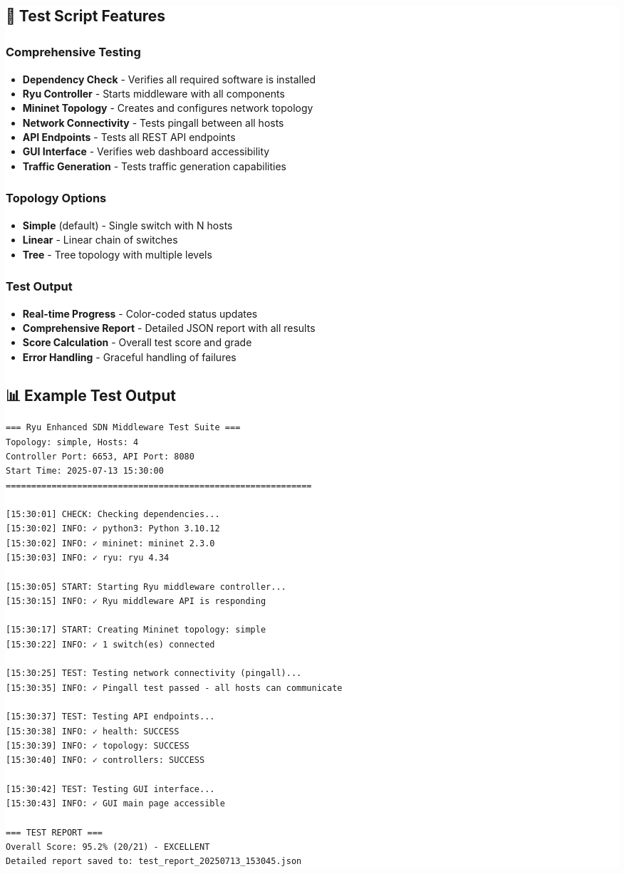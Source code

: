 ## 🧪 Test Script Features

### Comprehensive Testing
- **Dependency Check** - Verifies all required software is installed
- **Ryu Controller** - Starts middleware with all components
- **Mininet Topology** - Creates and configures network topology
- **Network Connectivity** - Tests pingall between all hosts
- **API Endpoints** - Tests all REST API endpoints
- **GUI Interface** - Verifies web dashboard accessibility
- **Traffic Generation** - Tests traffic generation capabilities

### Topology Options
- **Simple** (default) - Single switch with N hosts
- **Linear** - Linear chain of switches
- **Tree** - Tree topology with multiple levels

### Test Output
- **Real-time Progress** - Color-coded status updates
- **Comprehensive Report** - Detailed JSON report with all results
- **Score Calculation** - Overall test score and grade
- **Error Handling** - Graceful handling of failures

## 📊 Example Test Output

```
=== Ryu Enhanced SDN Middleware Test Suite ===
Topology: simple, Hosts: 4
Controller Port: 6653, API Port: 8080
Start Time: 2025-07-13 15:30:00
============================================================

[15:30:01] CHECK: Checking dependencies...
[15:30:02] INFO: ✓ python3: Python 3.10.12
[15:30:02] INFO: ✓ mininet: mininet 2.3.0
[15:30:03] INFO: ✓ ryu: ryu 4.34

[15:30:05] START: Starting Ryu middleware controller...
[15:30:15] INFO: ✓ Ryu middleware API is responding

[15:30:17] START: Creating Mininet topology: simple
[15:30:22] INFO: ✓ 1 switch(es) connected

[15:30:25] TEST: Testing network connectivity (pingall)...
[15:30:35] INFO: ✓ Pingall test passed - all hosts can communicate

[15:30:37] TEST: Testing API endpoints...
[15:30:38] INFO: ✓ health: SUCCESS
[15:30:39] INFO: ✓ topology: SUCCESS
[15:30:40] INFO: ✓ controllers: SUCCESS

[15:30:42] TEST: Testing GUI interface...
[15:30:43] INFO: ✓ GUI main page accessible

=== TEST REPORT ===
Overall Score: 95.2% (20/21) - EXCELLENT
Detailed report saved to: test_report_20250713_153045.json
```
